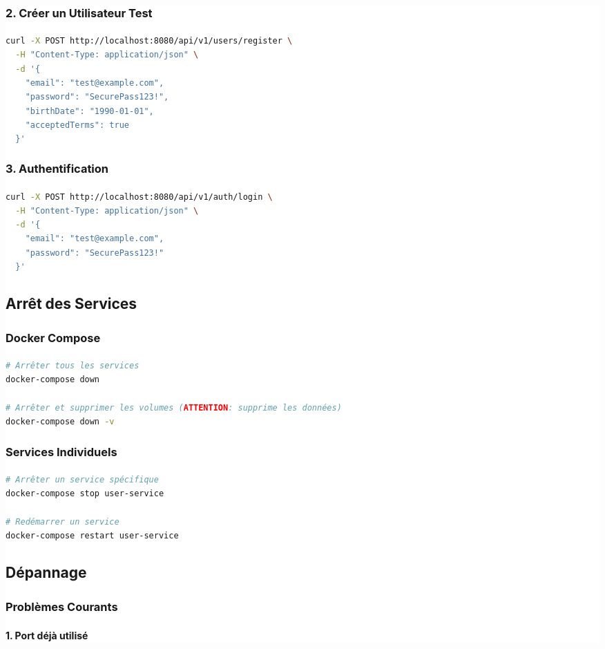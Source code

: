 ### 2. Créer un Utilisateur Test

```bash
curl -X POST http://localhost:8080/api/v1/users/register \
  -H "Content-Type: application/json" \
  -d '{
    "email": "test@example.com",
    "password": "SecurePass123!",
    "birthDate": "1990-01-01",
    "acceptedTerms": true
  }'
```

### 3. Authentification

```bash
curl -X POST http://localhost:8080/api/v1/auth/login \
  -H "Content-Type: application/json" \
  -d '{
    "email": "test@example.com",
    "password": "SecurePass123!"
  }'
```

## Arrêt des Services

### Docker Compose

```bash
# Arrêter tous les services
docker-compose down

# Arrêter et supprimer les volumes (ATTENTION: supprime les données)
docker-compose down -v
```

### Services Individuels

```bash
# Arrêter un service spécifique
docker-compose stop user-service

# Redémarrer un service
docker-compose restart user-service
```

## Dépannage

### Problèmes Courants

#### 1. Port déjà utilisé
